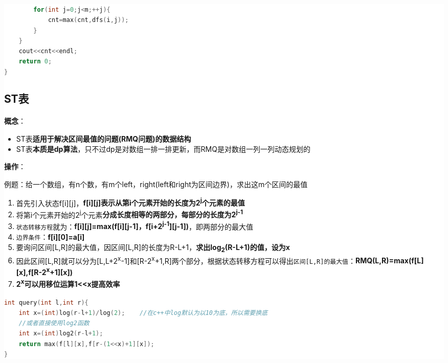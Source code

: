   ```c++
          for(int j=0;j<m;++j){
              cnt=max(cnt,dfs(i,j));
          }
      }
      cout<<cnt<<endl;
      return 0;
  }
  ```

  





















## ST表



**概念**：

- ST表**适用于解决区间最值的问题(RMQ问题)的数据结构**
- ST表**本质是dp算法**，只不过dp是对数组一排一排更新，而RMQ是对数组一列一列动态规划的





**操作**：

例题：给一个数组，有n个数，有m个left，right(left和right为区间边界)，求出这m个区间的最值

1. 首先引入状态f[i\][j]，**f[i\][j]表示从第i个元素开始的长度为2<sup>j</sup>个元素的最值**
2. 将第i个元素开始的2<sup>j</sup>个元素**分成长度相等的两部分，每部分的长度为2<sup>j-1</sup>**
3. `状态转移方程`就为：**f[i\][j]=max(f[i\][j-1]，f[i+2<sup>j-1</sup>\][j-1])**，即两部分的最大值
4. `边界条件`：**f[i\][0]=a[i]**
5. 要询问区间[L,R]的最大值，因区间[L,R]的长度为R-L+1，**求出log<sub>2</sub>(R-L+1)的值，设为x**
6. 因此区间[L,R]就可以分为[L,L+2<sup>x</sup>-1]和[R-2<sup>x</sup>+1,R]两个部分，根据状态转移方程可以得出`区间[L,R]的最大值`：**RMQ(L,R)=max(f[L\][x],f[R-2<sup>x</sup>+1\][x])**
7. **2<sup>x</sup>可以用移位运算1<<x提高效率**











```c++
int query(int l,int r){
    int x=(int)log(r-l+1)/log(2);    //在c++中log默认为以10为底，所以需要换底
    //或者直接使用log2函数
    int x=(int)log2(r-l+1);
    return max(f[l][x],f[r-(1<<x)+1][x]);
}
```
